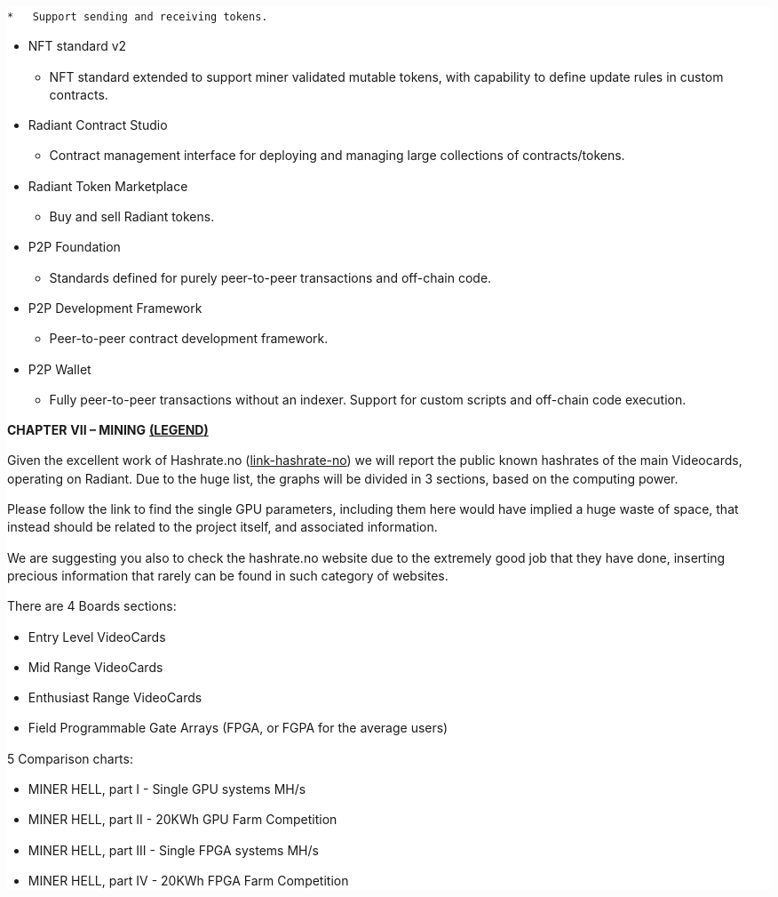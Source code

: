     *   Support sending and receiving tokens.
        
*   NFT standard v2
    
    *   NFT standard extended to support miner validated mutable tokens, with capability to define update rules in custom contracts.
        
*   Radiant Contract Studio
    
    *   Contract management interface for deploying and managing large collections of contracts/tokens.
        
*   Radiant Token Marketplace
    
    *   Buy and sell Radiant tokens.
        
*   P2P Foundation
    
    *   Standards defined for purely peer-to-peer transactions and off-chain code.
        
*   P2P Development Framework
    
    *   Peer-to-peer contract development framework.
        
*   P2P Wallet
    
    *   Fully peer-to-peer transactions without an indexer. Support for custom scripts and off-chain code execution.
        

  
  

**CHAPTER** **VII – MINING** [**(****LEGEND****)**](#zzLEGEND)

Given the excellent work of Hashrate.no ([link-hashrate-no](https://hashrate.no/coins/RXD/benchmarks)) we will report the public known hashrates of the main Videocards, operating on Radiant. Due to the huge list, the graphs will be divided in 3 sections, based on the computing power.

Please follow the link to find the single GPU parameters, including them here would have implied a huge waste of space, that instead should be related to the project itself, and associated information.

We are suggesting you also to check the hashrate.no website due to the extremely good job that they have done, inserting precious information that rarely can be found in such category of websites.

There are 4 Boards sections:

*   Entry Level VideoCards
    
*   Mid Range VideoCards
    
*   Enthusiast Range VideoCards
    
*   Field Programmable Gate Arrays (FPGA, or FGPA for the average users)
    

5 Comparison charts:

*   MINER HELL, part I - Single GPU systems MH/s
    
*   MINER HELL, part II - 20KWh GPU Farm Competition
    
*   MINER HELL, part III - Single FPGA systems MH/s
    
*   MINER HELL, part IV - 20KWh FPGA Farm Competition
    